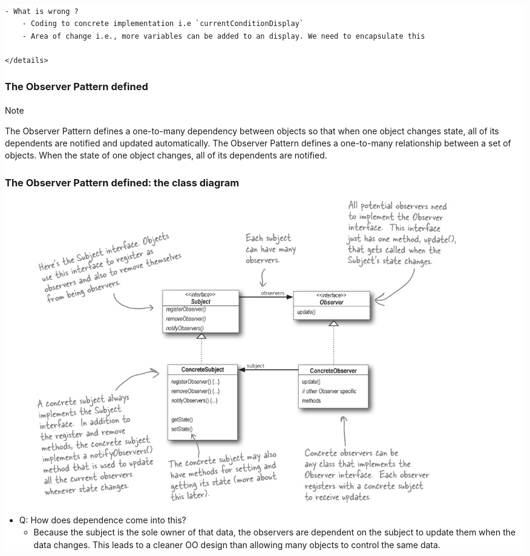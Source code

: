     - What is wrong ?
        - Coding to concrete implementation i.e `currentConditionDisplay`
        - Area of change i.e., more variables can be added to an display. We need to encapsulate this

    </details>

### The Observer Pattern defined

> [!NOTE]
> The Observer Pattern defines a one-to-many dependency between objects so that when one object changes state, all of its dependents are notified and updated automatically.
> The Observer Pattern defines a one-to-many relationship between a set of objects.
> When the state of one object changes, all of its dependents are notified.

### The Observer Pattern defined: the class diagram

<img src="./images/4-sub-obj.png" alt="description" width="800" height="500">


- Q: How does dependence come into this?
  - Because the subject is the sole owner of that data, the observers are dependent on the subject to update them when the data changes. This leads to a cleaner OO design than allowing many objects to control the same data.
